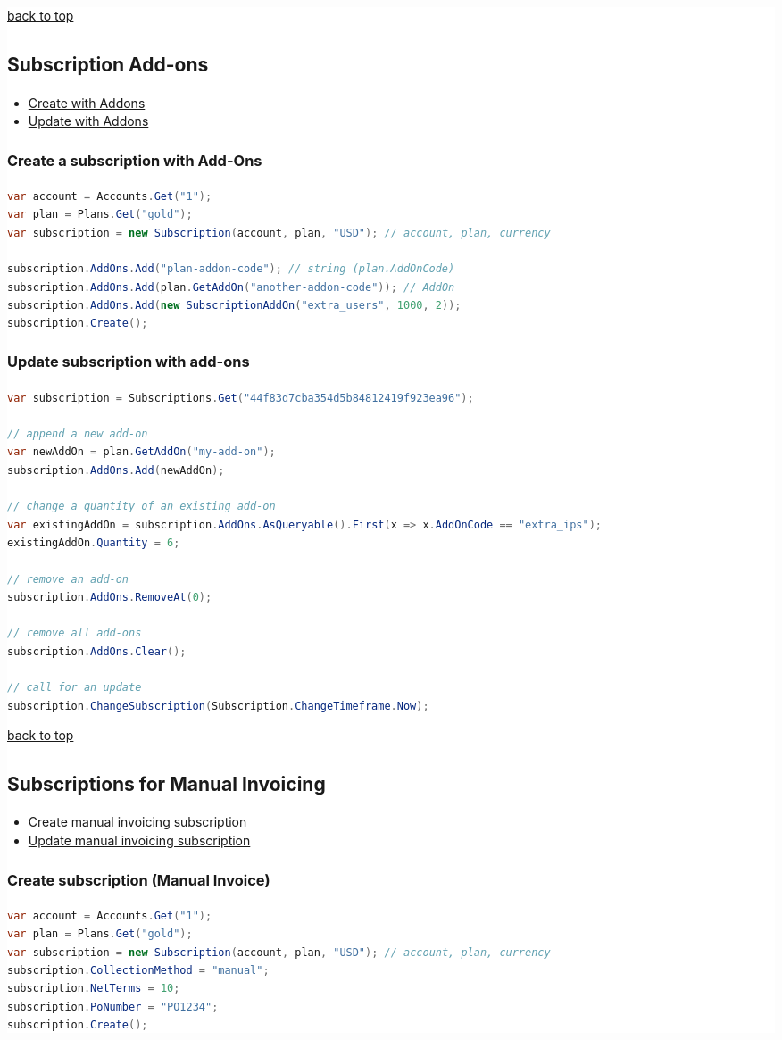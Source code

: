 [back to top](#documentation)

## Subscription Add-ons

- [Create with Addons](#create-a-subscription-with-add-ons)
- [Update with Addons](#update-subscription-with-add-ons)

### Create a subscription with Add-Ons
```c#
var account = Accounts.Get("1");
var plan = Plans.Get("gold");
var subscription = new Subscription(account, plan, "USD"); // account, plan, currency

subscription.AddOns.Add("plan-addon-code"); // string (plan.AddOnCode)
subscription.AddOns.Add(plan.GetAddOn("another-addon-code")); // AddOn
subscription.AddOns.Add(new SubscriptionAddOn("extra_users", 1000, 2));
subscription.Create();
```

### Update subscription with add-ons
```c#
var subscription = Subscriptions.Get("44f83d7cba354d5b84812419f923ea96");

// append a new add-on
var newAddOn = plan.GetAddOn("my-add-on");
subscription.AddOns.Add(newAddOn);

// change a quantity of an existing add-on
var existingAddOn = subscription.AddOns.AsQueryable().First(x => x.AddOnCode == "extra_ips");
existingAddOn.Quantity = 6;

// remove an add-on
subscription.AddOns.RemoveAt(0);

// remove all add-ons
subscription.AddOns.Clear();

// call for an update
subscription.ChangeSubscription(Subscription.ChangeTimeframe.Now);
```

[back to top](#documentation)

## Subscriptions for Manual Invoicing

- [Create manual invoicing subscription](#create-subscription-manual-invoice)
- [Update manual invoicing subscription](#update-subscription-manual-invoice)

### Create subscription (Manual Invoice)
```c#
var account = Accounts.Get("1");
var plan = Plans.Get("gold");
var subscription = new Subscription(account, plan, "USD"); // account, plan, currency
subscription.CollectionMethod = "manual";
subscription.NetTerms = 10;
subscription.PoNumber = "PO1234";
subscription.Create();
```
